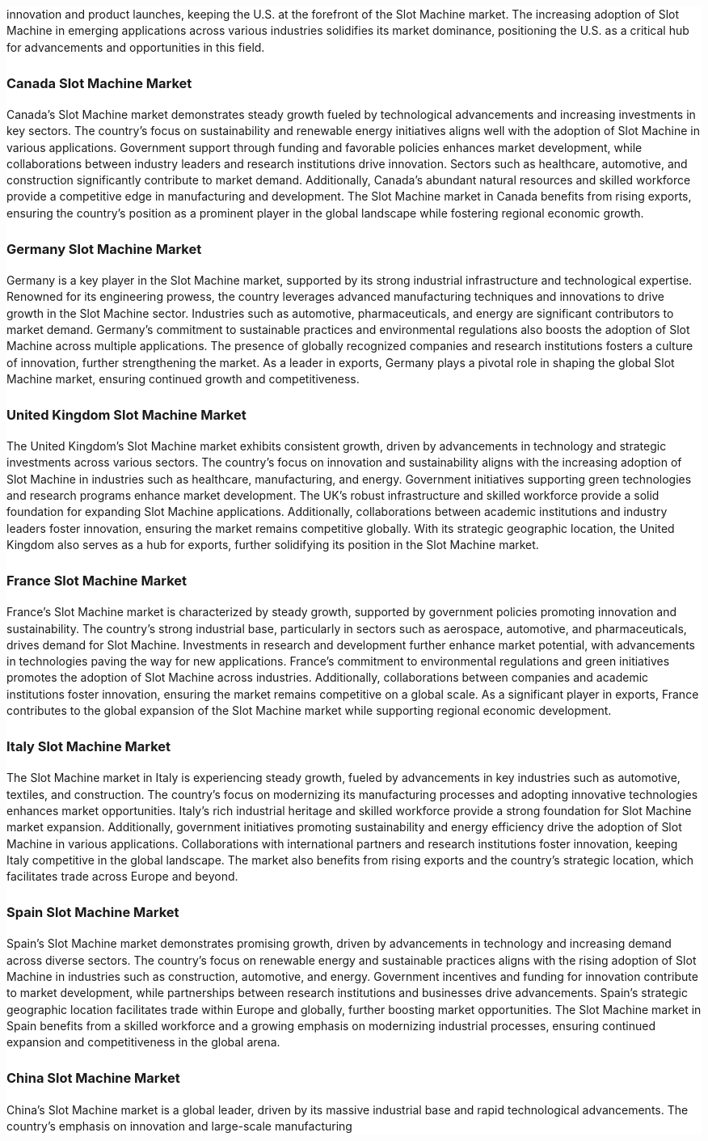 innovation and product launches, keeping the U.S. at the forefront of the Slot Machine market. The increasing adoption of Slot Machine in emerging applications across various industries solidifies its market dominance, positioning the U.S. as a critical hub for advancements and opportunities in this field.</p><h3>Canada Slot Machine Market</h3><p>Canada&rsquo;s Slot Machine market demonstrates steady growth fueled by technological advancements and increasing investments in key sectors. The country&rsquo;s focus on sustainability and renewable energy initiatives aligns well with the adoption of Slot Machine in various applications. Government support through funding and favorable policies enhances market development, while collaborations between industry leaders and research institutions drive innovation. Sectors such as healthcare, automotive, and construction significantly contribute to market demand. Additionally, Canada&rsquo;s abundant natural resources and skilled workforce provide a competitive edge in manufacturing and development. The Slot Machine market in Canada benefits from rising exports, ensuring the country&rsquo;s position as a prominent player in the global landscape while fostering regional economic growth.</p><h3>Germany Slot Machine Market</h3><p>Germany is a key player in the Slot Machine market, supported by its strong industrial infrastructure and technological expertise. Renowned for its engineering prowess, the country leverages advanced manufacturing techniques and innovations to drive growth in the Slot Machine sector. Industries such as automotive, pharmaceuticals, and energy are significant contributors to market demand. Germany&rsquo;s commitment to sustainable practices and environmental regulations also boosts the adoption of Slot Machine across multiple applications. The presence of globally recognized companies and research institutions fosters a culture of innovation, further strengthening the market. As a leader in exports, Germany plays a pivotal role in shaping the global Slot Machine market, ensuring continued growth and competitiveness.</p><h3>United Kingdom Slot Machine Market</h3><p>The United Kingdom&rsquo;s Slot Machine market exhibits consistent growth, driven by advancements in technology and strategic investments across various sectors. The country&rsquo;s focus on innovation and sustainability aligns with the increasing adoption of Slot Machine in industries such as healthcare, manufacturing, and energy. Government initiatives supporting green technologies and research programs enhance market development. The UK&rsquo;s robust infrastructure and skilled workforce provide a solid foundation for expanding Slot Machine applications. Additionally, collaborations between academic institutions and industry leaders foster innovation, ensuring the market remains competitive globally. With its strategic geographic location, the United Kingdom also serves as a hub for exports, further solidifying its position in the Slot Machine market.</p><h3>France Slot Machine Market</h3><p>France&rsquo;s Slot Machine market is characterized by steady growth, supported by government policies promoting innovation and sustainability. The country&rsquo;s strong industrial base, particularly in sectors such as aerospace, automotive, and pharmaceuticals, drives demand for Slot Machine. Investments in research and development further enhance market potential, with advancements in technologies paving the way for new applications. France&rsquo;s commitment to environmental regulations and green initiatives promotes the adoption of Slot Machine across industries. Additionally, collaborations between companies and academic institutions foster innovation, ensuring the market remains competitive on a global scale. As a significant player in exports, France contributes to the global expansion of the Slot Machine market while supporting regional economic development.</p><h3>Italy Slot Machine Market</h3><p>The Slot Machine market in Italy is experiencing steady growth, fueled by advancements in key industries such as automotive, textiles, and construction. The country&rsquo;s focus on modernizing its manufacturing processes and adopting innovative technologies enhances market opportunities. Italy&rsquo;s rich industrial heritage and skilled workforce provide a strong foundation for Slot Machine market expansion. Additionally, government initiatives promoting sustainability and energy efficiency drive the adoption of Slot Machine in various applications. Collaborations with international partners and research institutions foster innovation, keeping Italy competitive in the global landscape. The market also benefits from rising exports and the country&rsquo;s strategic location, which facilitates trade across Europe and beyond.</p><h3>Spain Slot Machine Market</h3><p>Spain&rsquo;s Slot Machine market demonstrates promising growth, driven by advancements in technology and increasing demand across diverse sectors. The country&rsquo;s focus on renewable energy and sustainable practices aligns with the rising adoption of Slot Machine in industries such as construction, automotive, and energy. Government incentives and funding for innovation contribute to market development, while partnerships between research institutions and businesses drive advancements. Spain&rsquo;s strategic geographic location facilitates trade within Europe and globally, further boosting market opportunities. The Slot Machine market in Spain benefits from a skilled workforce and a growing emphasis on modernizing industrial processes, ensuring continued expansion and competitiveness in the global arena.</p><h3>China Slot Machine Market</h3><p>China&rsquo;s Slot Machine market is a global leader, driven by its massive industrial base and rapid technological advancements. The country&rsquo;s emphasis on innovation and large-scale manufacturing